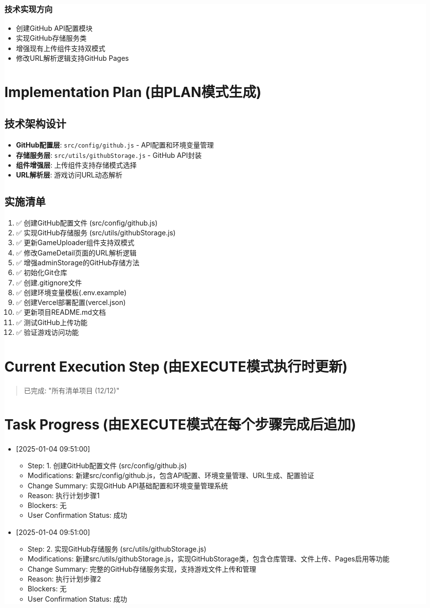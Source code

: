 ### 技术实现方向
- 创建GitHub API配置模块
- 实现GitHub存储服务类
- 增强现有上传组件支持双模式
- 修改URL解析逻辑支持GitHub Pages

# Implementation Plan (由PLAN模式生成)
## 技术架构设计
- **GitHub配置层**: `src/config/github.js` - API配置和环境变量管理
- **存储服务层**: `src/utils/githubStorage.js` - GitHub API封装
- **组件增强层**: 上传组件支持存储模式选择
- **URL解析层**: 游戏访问URL动态解析

## 实施清单
1. ✅ 创建GitHub配置文件 (src/config/github.js)
2. ✅ 实现GitHub存储服务 (src/utils/githubStorage.js) 
3. ✅ 更新GameUploader组件支持双模式
4. ✅ 修改GameDetail页面的URL解析逻辑
5. ✅ 增强adminStorage的GitHub存储方法
6. ✅ 初始化Git仓库
7. ✅ 创建.gitignore文件
8. ✅ 创建环境变量模板(.env.example)
9. ✅ 创建Vercel部署配置(vercel.json)
10. ✅ 更新项目README.md文档
11. ✅ 测试GitHub上传功能
12. ✅ 验证游戏访问功能

# Current Execution Step (由EXECUTE模式执行时更新)
> 已完成: "所有清单项目 (12/12)"

# Task Progress (由EXECUTE模式在每个步骤完成后追加)
*   [2025-01-04 09:51:00]
    *   Step: 1. 创建GitHub配置文件 (src/config/github.js)
    *   Modifications: 新建src/config/github.js，包含API配置、环境变量管理、URL生成、配置验证
    *   Change Summary: 实现GitHub API基础配置和环境变量管理系统
    *   Reason: 执行计划步骤1
    *   Blockers: 无
    *   User Confirmation Status: 成功

*   [2025-01-04 09:51:00]
    *   Step: 2. 实现GitHub存储服务 (src/utils/githubStorage.js)
    *   Modifications: 新建src/utils/githubStorage.js，实现GitHubStorage类，包含仓库管理、文件上传、Pages启用等功能
    *   Change Summary: 完整的GitHub存储服务实现，支持游戏文件上传和管理
    *   Reason: 执行计划步骤2
    *   Blockers: 无
    *   User Confirmation Status: 成功
